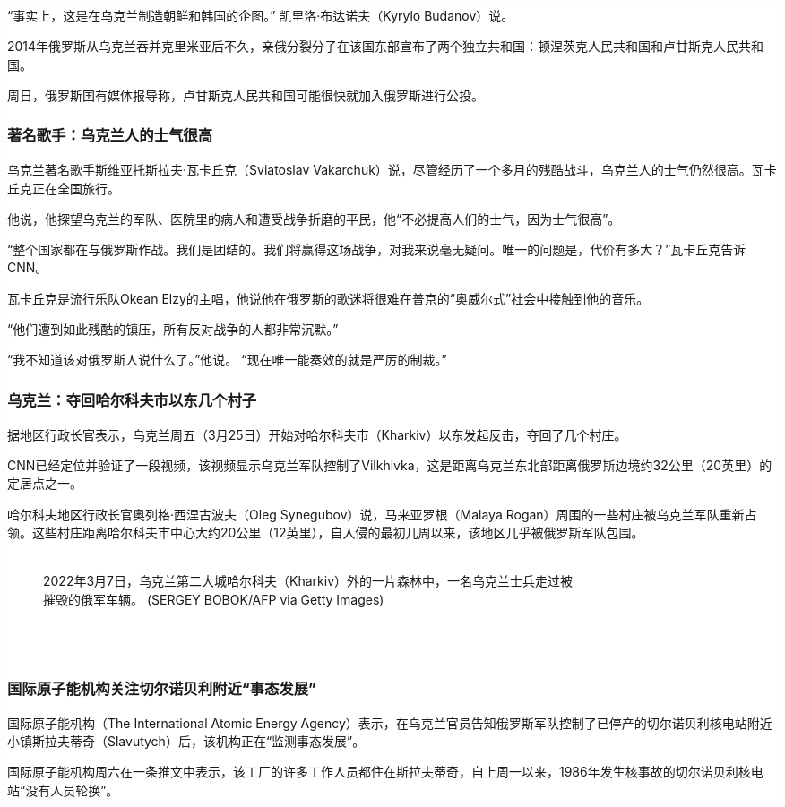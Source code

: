 </p>
<p>
 “事实上，这是在乌克兰制造朝鲜和韩国的企图。” 凯里洛‧布达诺夫（Kyrylo Budanov）说。
</p>
<p>
 2014年俄罗斯从乌克兰吞并克里米亚后不久，亲俄分裂分子在该国东部宣布了两个独立共和国：顿涅茨克人民共和国和卢甘斯克人民共和国。
</p>
<p>
 周日，俄罗斯国有媒体报导称，卢甘斯克人民共和国可能很快就加入俄罗斯进行公投。
</p>
<h3>
 著名歌手：乌克兰人的士气很高
</h3>
<p>
 乌克兰著名歌手斯维亚托斯拉夫‧瓦卡丘克（Sviatoslav Vakarchuk）说，尽管经历了一个多月的残酷战斗，乌克兰人的士气仍然很高。瓦卡丘克正在全国旅行。
</p>
<p>
 他说，他探望乌克兰的军队、医院里的病人和遭受战争折磨的平民，他“不必提高人们的士气，因为士气很高”。
</p>
<p>
 “整个国家都在与俄罗斯作战。我们是团结的。我们将赢得这场战争，对我来说毫无疑问。唯一的问题是，代价有多大？”瓦卡丘克告诉 CNN。
</p>
<p>
 瓦卡丘克是流行乐队Okean Elzy的主唱，他说他在俄罗斯的歌迷将很难在普京的“奥威尔式”社会中接触到他的音乐。
</p>
<p>
 “他们遭到如此残酷的镇压，所有反对战争的人都非常沉默。”
</p>
<p>
 “我不知道该对俄罗斯人说什么了。”他说。 “现在唯一能奏效的就是严厉的制裁。”
</p>
<h3>
 乌克兰：夺回哈尔科夫市以东几个村子
</h3>
<p>
 据地区行政长官表示，乌克兰周五（3月25日）开始对哈尔科夫市（Kharkiv）以东发起反击，夺回了几个村庄。
</p>
<p>
 CNN已经定位并验证了一段视频，该视频显示乌克兰军队控制了Vilkhivka，这是距离乌克兰东北部距离俄罗斯边境约32公里（20英里）的定居点之一。
</p>
<p>
 哈尔科夫地区行政长官奥列格‧西涅古波夫（Oleg Synegubov）说，马来亚罗根（Malaya Rogan）周围的一些村庄被乌克兰军队重新占领。这些村庄距离哈尔科夫市中心大约20公里（12英里），自入侵的最初几周以来，该地区几乎被俄罗斯军队包围。
</p>
<figure aria-describedby="caption-attachment-13637331" class="wp-caption alignnone" id="attachment_13637331" style="width: 600px">
 <ok href="https://i.epochtimes.com/assets/uploads/2022/03/id13637331-GettyImages-1239019971.jpg" target="_blank">
  <img alt="" class="size-large wp-image-13637331" src="https://i.epochtimes.com/assets/uploads/2022/03/id13637331-GettyImages-1239019971-600x479.jpg"/>
 </ok>
 <br/><figcaption class="wp-caption-text" id="caption-attachment-13637331">
  2022年3月7日，乌克兰第二大城哈尔科夫（Kharkiv）外的一片森林中，一名乌克兰士兵走过被摧毁的俄军车辆。 (SERGEY BOBOK/AFP via Getty Images)
 </figcaption><br/>
</figure><br/>
<h3>
 国际原子能机构关注切尔诺贝利附近“事态发展”
</h3>
<p>
 国际原子能机构（The International Atomic Energy Agency）表示，在乌克兰官员告知俄罗斯军队控制了已停产的切尔诺贝利核电站附近小镇斯拉夫蒂奇（Slavutych）后，该机构正在“监测事态发展”。
</p>
<p>
 国际原子能机构周六在一条推文中表示，该工厂的许多工作人员都住在斯拉夫蒂奇，自上周一以来，1986年发生核事故的切尔诺贝利核电站“没有人员轮换”。
